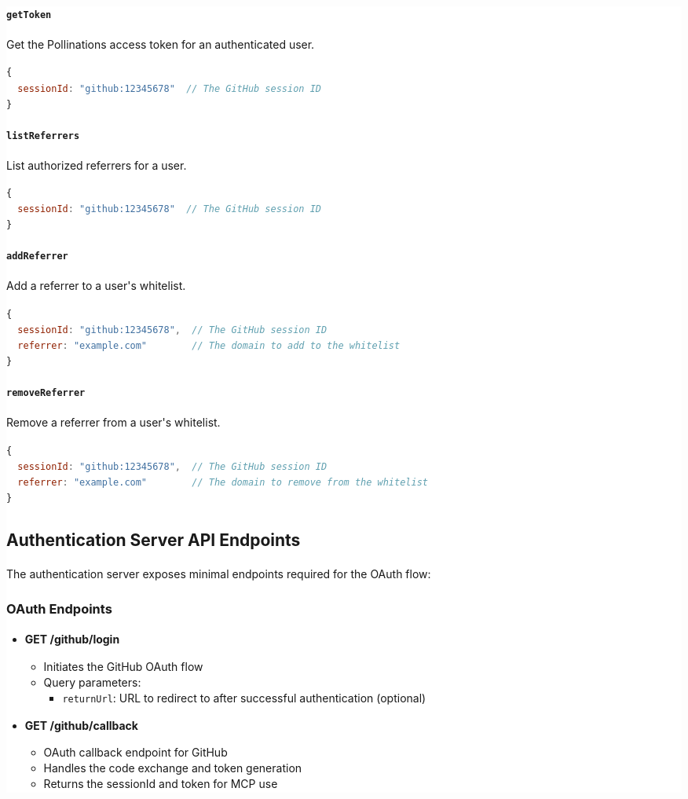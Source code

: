 #### `getToken`

Get the Pollinations access token for an authenticated user.

```javascript
{
  sessionId: "github:12345678"  // The GitHub session ID
}
```

#### `listReferrers`

List authorized referrers for a user.

```javascript
{
  sessionId: "github:12345678"  // The GitHub session ID
}
```

#### `addReferrer`

Add a referrer to a user's whitelist.

```javascript
{
  sessionId: "github:12345678",  // The GitHub session ID
  referrer: "example.com"        // The domain to add to the whitelist
}
```

#### `removeReferrer`

Remove a referrer from a user's whitelist.

```javascript
{
  sessionId: "github:12345678",  // The GitHub session ID
  referrer: "example.com"        // The domain to remove from the whitelist
}
```

## Authentication Server API Endpoints

The authentication server exposes minimal endpoints required for the OAuth flow:

### OAuth Endpoints

- **GET /github/login**
  - Initiates the GitHub OAuth flow
  - Query parameters:
    - `returnUrl`: URL to redirect to after successful authentication (optional)

- **GET /github/callback**
  - OAuth callback endpoint for GitHub
  - Handles the code exchange and token generation
  - Returns the sessionId and token for MCP use
